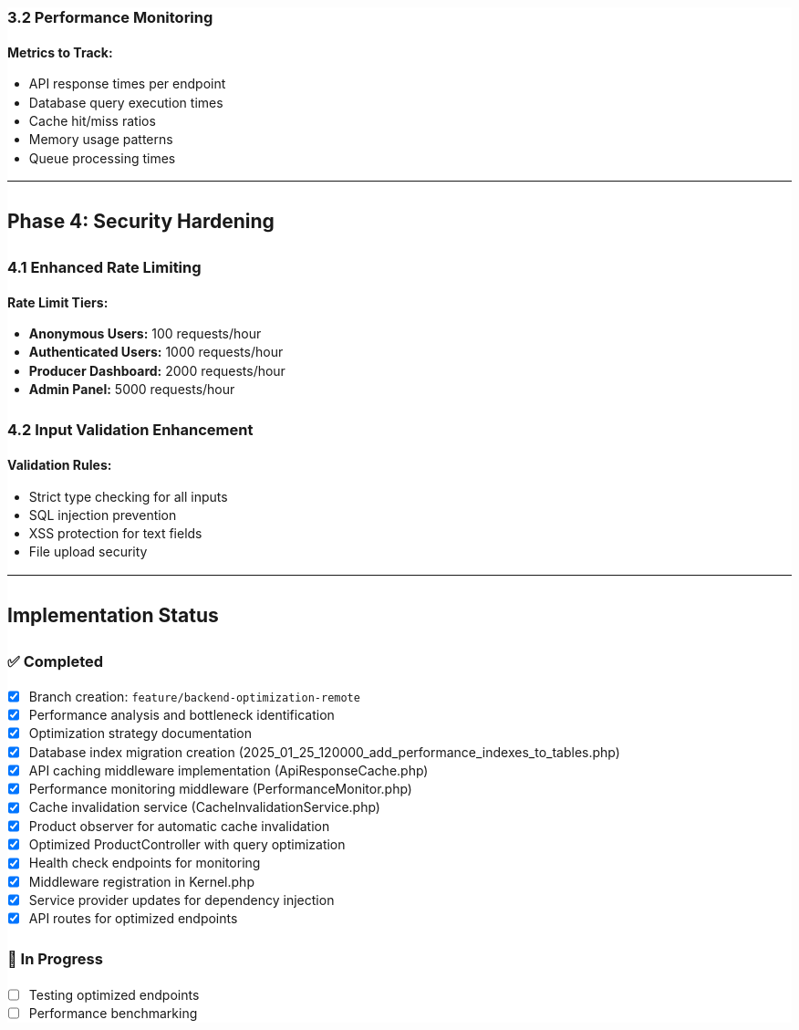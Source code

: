 
### 3.2 Performance Monitoring

**Metrics to Track:**
- API response times per endpoint
- Database query execution times
- Cache hit/miss ratios
- Memory usage patterns
- Queue processing times

---

## Phase 4: Security Hardening

### 4.1 Enhanced Rate Limiting

**Rate Limit Tiers:**
- **Anonymous Users:** 100 requests/hour
- **Authenticated Users:** 1000 requests/hour  
- **Producer Dashboard:** 2000 requests/hour
- **Admin Panel:** 5000 requests/hour

### 4.2 Input Validation Enhancement

**Validation Rules:**
- Strict type checking for all inputs
- SQL injection prevention
- XSS protection for text fields
- File upload security

---

## Implementation Status

### ✅ Completed
- [x] Branch creation: `feature/backend-optimization-remote`
- [x] Performance analysis and bottleneck identification
- [x] Optimization strategy documentation
- [x] Database index migration creation (2025_01_25_120000_add_performance_indexes_to_tables.php)
- [x] API caching middleware implementation (ApiResponseCache.php)
- [x] Performance monitoring middleware (PerformanceMonitor.php)
- [x] Cache invalidation service (CacheInvalidationService.php)
- [x] Product observer for automatic cache invalidation
- [x] Optimized ProductController with query optimization
- [x] Health check endpoints for monitoring
- [x] Middleware registration in Kernel.php
- [x] Service provider updates for dependency injection
- [x] API routes for optimized endpoints

### 🔄 In Progress
- [ ] Testing optimized endpoints
- [ ] Performance benchmarking
